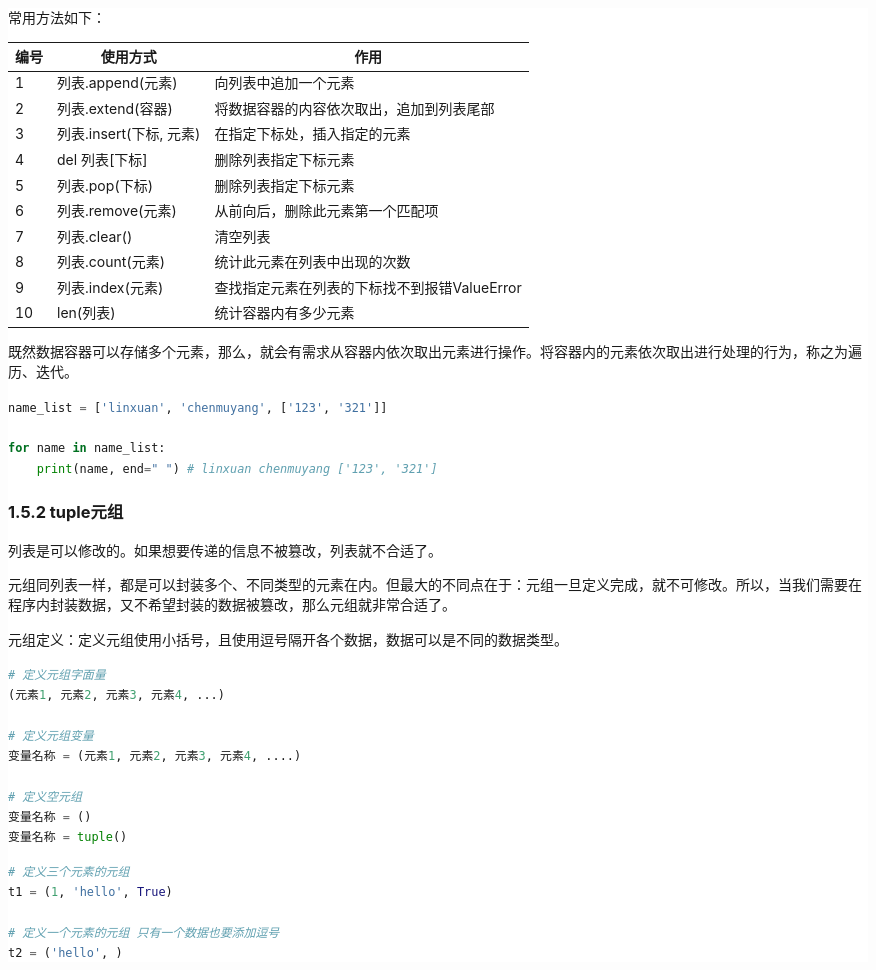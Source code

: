 常用方法如下：

| **编号** | **使用方式**            | **作用**                                     |
| -------- | ----------------------- | -------------------------------------------- |
| 1        | 列表.append(元素)       | 向列表中追加一个元素                         |
| 2        | 列表.extend(容器)       | 将数据容器的内容依次取出，追加到列表尾部     |
| 3        | 列表.insert(下标, 元素) | 在指定下标处，插入指定的元素                 |
| 4        | del 列表[下标]          | 删除列表指定下标元素                         |
| 5        | 列表.pop(下标)          | 删除列表指定下标元素                         |
| 6        | 列表.remove(元素)       | 从前向后，删除此元素第一个匹配项             |
| 7        | 列表.clear()            | 清空列表                                     |
| 8        | 列表.count(元素)        | 统计此元素在列表中出现的次数                 |
| 9        | 列表.index(元素)        | 查找指定元素在列表的下标找不到报错ValueError |
| 10       | len(列表)               | 统计容器内有多少元素                         |

既然数据容器可以存储多个元素，那么，就会有需求从容器内依次取出元素进行操作。将容器内的元素依次取出进行处理的行为，称之为遍历、迭代。

```python
name_list = ['linxuan', 'chenmuyang', ['123', '321']]

for name in name_list:
    print(name, end=" ") # linxuan chenmuyang ['123', '321'] 
```

### 1.5.2 tuple元组

列表是可以修改的。如果想要传递的信息不被篡改，列表就不合适了。

元组同列表一样，都是可以封装多个、不同类型的元素在内。但最大的不同点在于：元组一旦定义完成，就不可修改。所以，当我们需要在程序内封装数据，又不希望封装的数据被篡改，那么元组就非常合适了。

元组定义：定义元组使用小括号，且使用逗号隔开各个数据，数据可以是不同的数据类型。

```python
# 定义元组字面量
(元素1, 元素2, 元素3, 元素4, ...)

# 定义元组变量
变量名称 = (元素1, 元素2, 元素3, 元素4, ....)

# 定义空元组
变量名称 = ()
变量名称 = tuple()
```

```python
# 定义三个元素的元组
t1 = (1, 'hello', True)

# 定义一个元素的元组 只有一个数据也要添加逗号
t2 = ('hello', )
```

